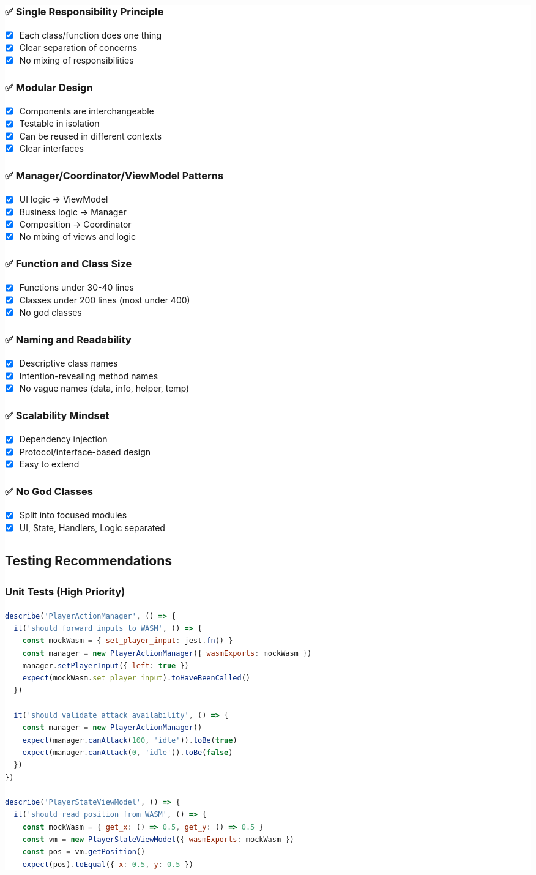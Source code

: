 ### ✅ Single Responsibility Principle
- [x] Each class/function does one thing
- [x] Clear separation of concerns
- [x] No mixing of responsibilities

### ✅ Modular Design
- [x] Components are interchangeable
- [x] Testable in isolation
- [x] Can be reused in different contexts
- [x] Clear interfaces

### ✅ Manager/Coordinator/ViewModel Patterns
- [x] UI logic → ViewModel
- [x] Business logic → Manager
- [x] Composition → Coordinator
- [x] No mixing of views and logic

### ✅ Function and Class Size
- [x] Functions under 30-40 lines
- [x] Classes under 200 lines (most under 400)
- [x] No god classes

### ✅ Naming and Readability
- [x] Descriptive class names
- [x] Intention-revealing method names
- [x] No vague names (data, info, helper, temp)

### ✅ Scalability Mindset
- [x] Dependency injection
- [x] Protocol/interface-based design
- [x] Easy to extend

### ✅ No God Classes
- [x] Split into focused modules
- [x] UI, State, Handlers, Logic separated

## Testing Recommendations

### Unit Tests (High Priority)
```javascript
describe('PlayerActionManager', () => {
  it('should forward inputs to WASM', () => {
    const mockWasm = { set_player_input: jest.fn() }
    const manager = new PlayerActionManager({ wasmExports: mockWasm })
    manager.setPlayerInput({ left: true })
    expect(mockWasm.set_player_input).toHaveBeenCalled()
  })
  
  it('should validate attack availability', () => {
    const manager = new PlayerActionManager()
    expect(manager.canAttack(100, 'idle')).toBe(true)
    expect(manager.canAttack(0, 'idle')).toBe(false)
  })
})

describe('PlayerStateViewModel', () => {
  it('should read position from WASM', () => {
    const mockWasm = { get_x: () => 0.5, get_y: () => 0.5 }
    const vm = new PlayerStateViewModel({ wasmExports: mockWasm })
    const pos = vm.getPosition()
    expect(pos).toEqual({ x: 0.5, y: 0.5 })
```